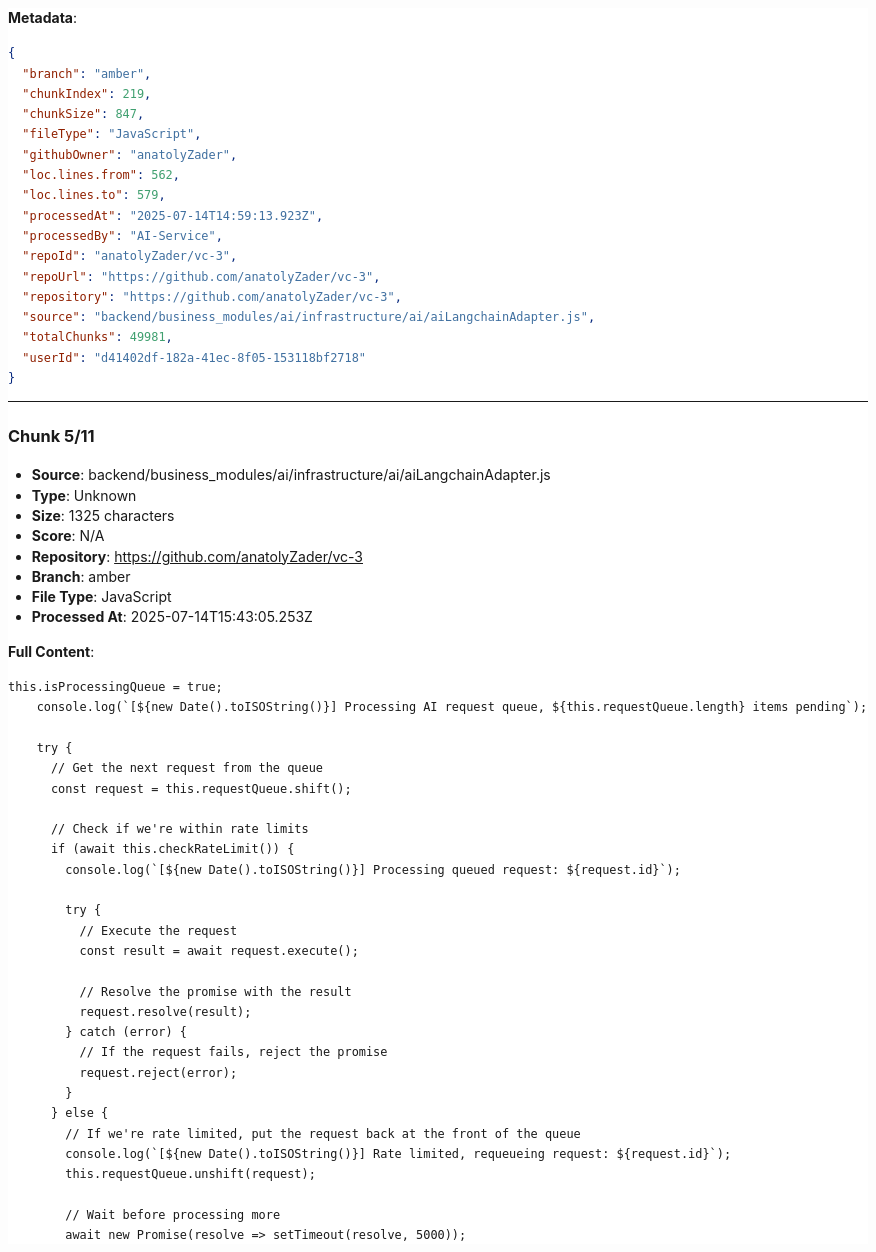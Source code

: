 **Metadata**:
```json
{
  "branch": "amber",
  "chunkIndex": 219,
  "chunkSize": 847,
  "fileType": "JavaScript",
  "githubOwner": "anatolyZader",
  "loc.lines.from": 562,
  "loc.lines.to": 579,
  "processedAt": "2025-07-14T14:59:13.923Z",
  "processedBy": "AI-Service",
  "repoId": "anatolyZader/vc-3",
  "repoUrl": "https://github.com/anatolyZader/vc-3",
  "repository": "https://github.com/anatolyZader/vc-3",
  "source": "backend/business_modules/ai/infrastructure/ai/aiLangchainAdapter.js",
  "totalChunks": 49981,
  "userId": "d41402df-182a-41ec-8f05-153118bf2718"
}
```

---

### Chunk 5/11
- **Source**: backend/business_modules/ai/infrastructure/ai/aiLangchainAdapter.js
- **Type**: Unknown
- **Size**: 1325 characters
- **Score**: N/A
- **Repository**: https://github.com/anatolyZader/vc-3
- **Branch**: amber
- **File Type**: JavaScript
- **Processed At**: 2025-07-14T15:43:05.253Z

**Full Content**:
```
this.isProcessingQueue = true;
    console.log(`[${new Date().toISOString()}] Processing AI request queue, ${this.requestQueue.length} items pending`);

    try {
      // Get the next request from the queue
      const request = this.requestQueue.shift();

      // Check if we're within rate limits
      if (await this.checkRateLimit()) {
        console.log(`[${new Date().toISOString()}] Processing queued request: ${request.id}`);

        try {
          // Execute the request
          const result = await request.execute();

          // Resolve the promise with the result
          request.resolve(result);
        } catch (error) {
          // If the request fails, reject the promise
          request.reject(error);
        }
      } else {
        // If we're rate limited, put the request back at the front of the queue
        console.log(`[${new Date().toISOString()}] Rate limited, requeueing request: ${request.id}`);
        this.requestQueue.unshift(request);

        // Wait before processing more
        await new Promise(resolve => setTimeout(resolve, 5000));
```